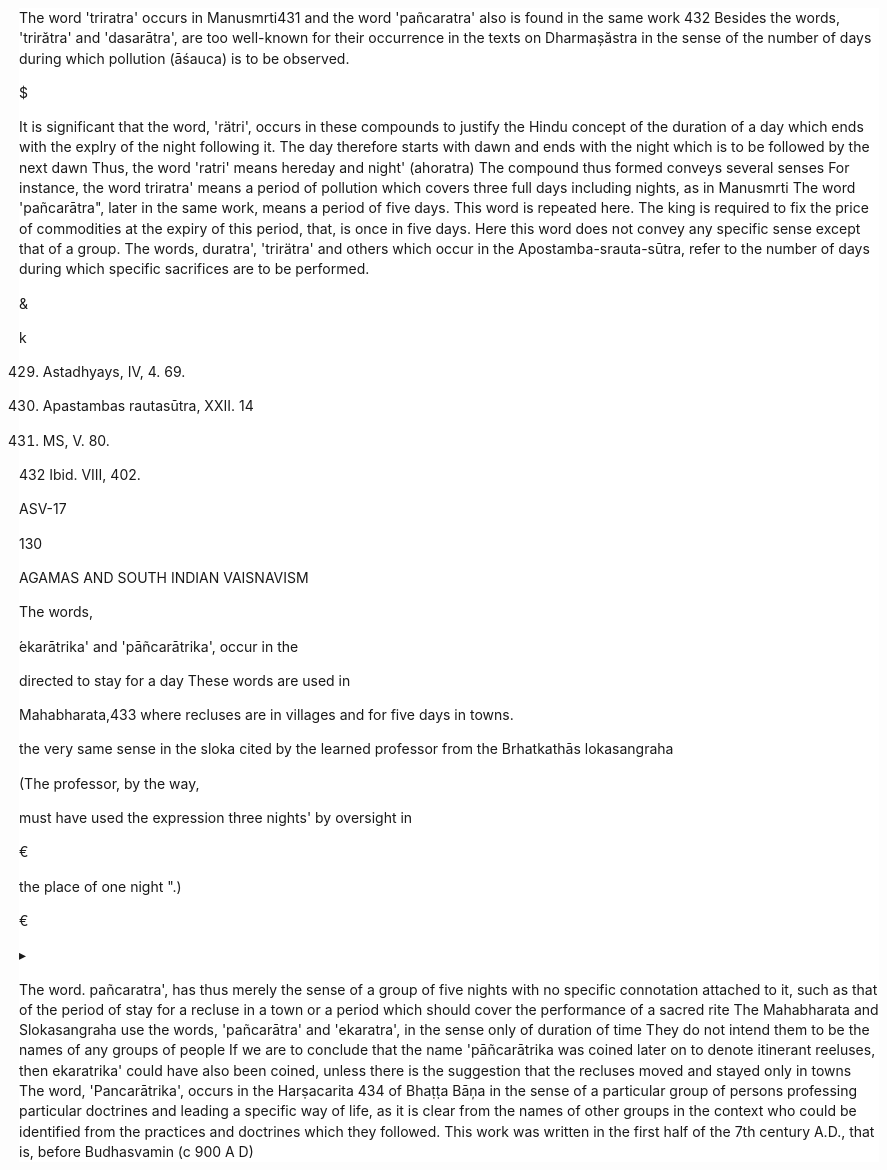 The word 'triratra' occurs in Manusmrti431 and the word 'pañcaratra' also is found in the same work 432 Besides the words, 'trirătra' and 'dasarātra', are too well-known for their occurrence in the texts on Dharmașăstra in the sense of the number of days during which pollution (āśauca) is to be observed. 

$ 

It is significant that the word, 'rätri', occurs in these compounds to justify the Hindu concept of the duration of a day which ends with the explry of the night following it. The day therefore starts with dawn and ends with the night which is to be followed by the next dawn Thus, the word 'ratri' means hereday and night' (ahoratra) The compound thus formed conveys several senses For instance, the word triratra' means a period of pollution which covers three full days including nights, as in Manusmrti The word 'pañcarātra", later in the same work, means a period of five days. This word is repeated here. The king is required to fix the price of commodities at the expiry of this period, that, is once in five days. Here this word does not convey any specific sense except that of a group. The words, duratra', 'trirätra' and others which occur in the Apostamba-srauta-sūtra, refer to the number of days during which specific sacrifices are to be performed. 

& 

k 

429. Astadhyays, IV, 4. 69. 

430. Apastambas rautasūtra, XXII. 14 

431. MS, V. 80. 

432 Ibid. VIII, 402. 

ASV-17 

130 

AGAMAS AND SOUTH INDIAN VAISNAVISM 

The words, 

 ́ekarātrika' and 'pāñcarātrika', occur in the 

directed to stay for a day These words are used in 

Mahabharata,433 where recluses are in villages and for five days in towns. 

the very same sense in the sloka cited by the learned professor from the Brhatkathās lokasangraha 

(The professor, by the way, 

must have used the expression three nights' by oversight in 

€ 

the place of one night ".) 

€ 

▸ 

The word. pañcaratra', has thus merely the sense of a group of five nights with no specific connotation attached to it, such as that of the period of stay for a recluse in a town or a period which should cover the performance of a sacred rite The Mahabharata and Slokasangraha use the words, 'pañcarātra' and 'ekaratra', in the sense only of duration of time They do not intend them to be the names of any groups of people If we are to conclude that the name 'pāñcarātrika was coined later on to denote itinerant reeluses, then ekaratrika' could have also been coined, unless there is the suggestion that the recluses moved and stayed only in towns The word, 'Pancarātrika', occurs in the Harṣacarita 434 of Bhaṭṭa Bāņa in the sense of a particular group of persons professing particular doctrines and leading a specific way of life, as it is clear from the names of other groups in the context who could be identified from the practices and doctrines which they followed. This work was written in the first half of the 7th century A.D., that is, before Budhasvamin (c 900 A D) 
